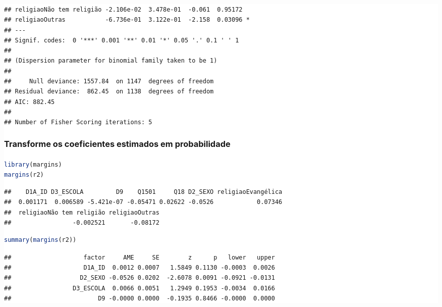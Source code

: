     ## religiaoNão tem religião -2.106e-02  3.478e-01  -0.061  0.95172    
    ## religiaoOutras           -6.736e-01  3.122e-01  -2.158  0.03096 *  
    ## ---
    ## Signif. codes:  0 '***' 0.001 '**' 0.01 '*' 0.05 '.' 0.1 ' ' 1
    ## 
    ## (Dispersion parameter for binomial family taken to be 1)
    ## 
    ##     Null deviance: 1557.84  on 1147  degrees of freedom
    ## Residual deviance:  862.45  on 1138  degrees of freedom
    ## AIC: 882.45
    ## 
    ## Number of Fisher Scoring iterations: 5

### Transforme os coeficientes estimados em probabilidade

``` r
library(margins)
margins(r2)
```

    ##    D1A_ID D3_ESCOLA         D9    Q1501     Q18 D2_SEXO religiaoEvangélica
    ##  0.001171  0.006589 -5.421e-07 -0.05471 0.02622 -0.0526            0.07346
    ##  religiaoNão tem religião religiaoOutras
    ##                 -0.002521       -0.08172

``` r
summary(margins(r2))
```

    ##                    factor     AME     SE        z      p   lower   upper
    ##                    D1A_ID  0.0012 0.0007   1.5849 0.1130 -0.0003  0.0026
    ##                   D2_SEXO -0.0526 0.0202  -2.6078 0.0091 -0.0921 -0.0131
    ##                 D3_ESCOLA  0.0066 0.0051   1.2949 0.1953 -0.0034  0.0166
    ##                        D9 -0.0000 0.0000  -0.1935 0.8466 -0.0000  0.0000